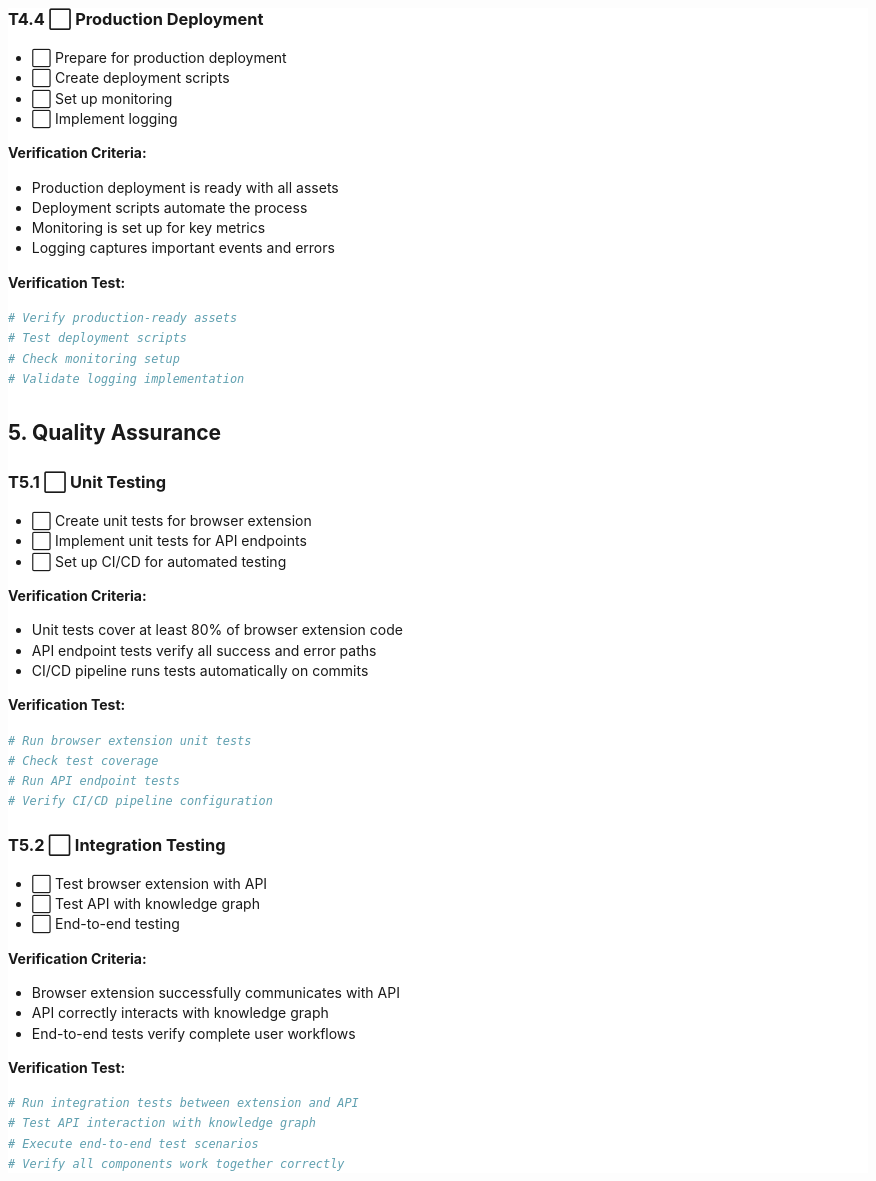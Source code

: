### T4.4 ⬜ Production Deployment
- ⬜ Prepare for production deployment
- ⬜ Create deployment scripts
- ⬜ Set up monitoring
- ⬜ Implement logging

**Verification Criteria:**
- Production deployment is ready with all assets
- Deployment scripts automate the process
- Monitoring is set up for key metrics
- Logging captures important events and errors

**Verification Test:**
```bash
# Verify production-ready assets
# Test deployment scripts
# Check monitoring setup
# Validate logging implementation
```

## 5. Quality Assurance

### T5.1 ⬜ Unit Testing
- ⬜ Create unit tests for browser extension
- ⬜ Implement unit tests for API endpoints
- ⬜ Set up CI/CD for automated testing

**Verification Criteria:**
- Unit tests cover at least 80% of browser extension code
- API endpoint tests verify all success and error paths
- CI/CD pipeline runs tests automatically on commits

**Verification Test:**
```bash
# Run browser extension unit tests
# Check test coverage
# Run API endpoint tests
# Verify CI/CD pipeline configuration
```

### T5.2 ⬜ Integration Testing
- ⬜ Test browser extension with API
- ⬜ Test API with knowledge graph
- ⬜ End-to-end testing

**Verification Criteria:**
- Browser extension successfully communicates with API
- API correctly interacts with knowledge graph
- End-to-end tests verify complete user workflows

**Verification Test:**
```bash
# Run integration tests between extension and API
# Test API interaction with knowledge graph
# Execute end-to-end test scenarios
# Verify all components work together correctly
```
